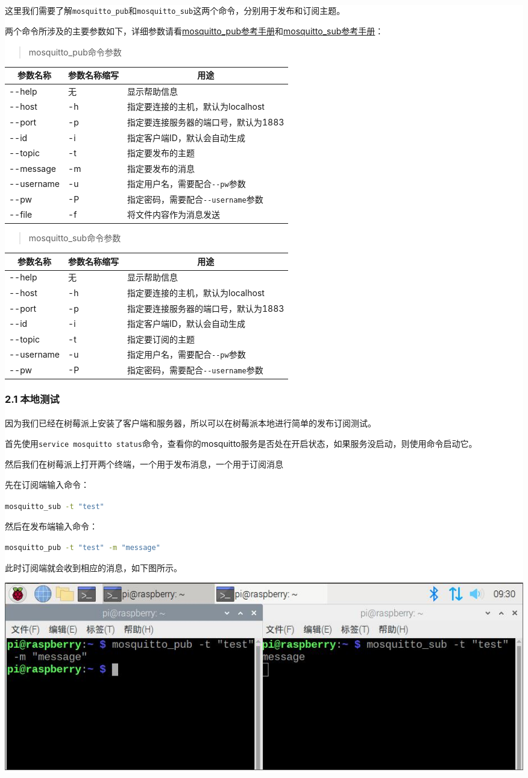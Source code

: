 这里我们需要了解`mosquitto_pub`和`mosquitto_sub`这两个命令，分别用于发布和订阅主题。

两个命令所涉及的主要参数如下，详细参数请看[mosquitto_pub参考手册](https://mosquitto.org/man/mosquitto_pub-1.html)和[mosquitto_sub参考手册](https://mosquitto.org/man/mosquitto_sub-1.html)：

> mosquitto_pub命令参数

|   参数名称  | 参数名称缩写 |               用途               |
|------------|------------|----------------------------------|
| --help     |    无      | 显示帮助信息                       |
| --host     |    -h      | 指定要连接的主机，默认为localhost   |
| --port     |    -p      | 指定要连接服务器的端口号，默认为1883 |
| --id       |    -i      | 指定客户端ID，默认会自动生成        |
| --topic    |    -t      | 指定要发布的主题                   |
| --message  |    -m      | 指定要发布的消息                   |
| --username |    -u      | 指定用户名，需要配合`--pw`参数      |
| --pw       |    -P      | 指定密码，需要配合`--username`参数  |
| --file     |    -f      | 将文件内容作为消息发送              |

> mosquitto_sub命令参数

|   参数名称  | 参数名称缩写 |               用途               |
|------------|------------|----------------------------------|
| --help     |    无      | 显示帮助信息                       |
| --host     |    -h      | 指定要连接的主机，默认为localhost   |
| --port     |    -p      | 指定要连接服务器的端口号，默认为1883 |
| --id       |    -i      | 指定客户端ID，默认会自动生成        |
| --topic    |    -t      | 指定要订阅的主题                   |
| --username |    -u      | 指定用户名，需要配合`--pw`参数      |
| --pw       |    -P      | 指定密码，需要配合`--username`参数  |

### 2.1 本地测试

因为我们已经在树莓派上安装了客户端和服务器，所以可以在树莓派本地进行简单的发布订阅测试。

首先使用`service mosquitto status`命令，查看你的mosquitto服务是否处在开启状态，如果服务没启动，则使用命令启动它。

然后我们在树莓派上打开两个终端，一个用于发布消息，一个用于订阅消息

先在订阅端输入命令：

```sh
mosquitto_sub -t "test"
```

然后在发布端输入命令：

```sh
mosquitto_pub -t "test" -m "message"
```

此时订阅端就会收到相应的消息，如下图所示。

![02_local_test.jpg](image/02_local_test.jpg)
